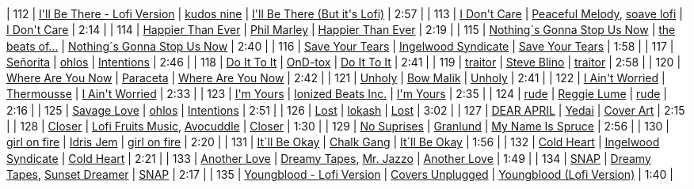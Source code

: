 | 112 | [I'll Be There \- Lofi Version](https://open.spotify.com/track/2ph6VLJoG4TheddqDFhriN) | [kudos nine](https://open.spotify.com/artist/6LkjO5gXOpwSzsB7RFPX7Y) | [I'll Be There \(But it's Lofi\)](https://open.spotify.com/album/5leduPp8U09XHYuDMkuR9X) | 2:57 |
| 113 | [I Don't Care](https://open.spotify.com/track/4qXdMHTVfXC3JQzhhoDese) | [Peaceful Melody](https://open.spotify.com/artist/6piO5Ac23WJnRQifD42dfv), [soave lofi](https://open.spotify.com/artist/0QuTX3mzksvtwoQru6tiF8) | [I Don't Care](https://open.spotify.com/album/7tn0sLHdTn8aNgex5QjBrS) | 2:14 |
| 114 | [Happier Than Ever](https://open.spotify.com/track/5i8lZgGvIBe3iL8WMCPHsi) | [Phil Marley](https://open.spotify.com/artist/0Yem4dpcxVT7GJhrSwnyme) | [Happier Than Ever](https://open.spotify.com/album/44aUBNTF0z4prL3vEdIwAB) | 2:19 |
| 115 | [Nothing´s Gonna Stop Us Now](https://open.spotify.com/track/5kDdYabORKt6kskxz1sd1S) | [the beats of...](https://open.spotify.com/artist/6xI7tRm64d9dwDuXrSv1Kr) | [Nothing´s Gonna Stop Us Now](https://open.spotify.com/album/3jtPNM44kEtKnG2CxSeixS) | 2:40 |
| 116 | [Save Your Tears](https://open.spotify.com/track/5Hn992puLQFGQVrPQiFypz) | [Ingelwood Syndicate](https://open.spotify.com/artist/3Mvlf7TqfvwKklBsRxezJ7) | [Save Your Tears](https://open.spotify.com/album/22pdGXHvnPyLMvd6ZnMWNP) | 1:58 |
| 117 | [Señorita](https://open.spotify.com/track/2OM7Asq8WtmCuWLDuaUphc) | [ohlos](https://open.spotify.com/artist/72l8ZKvwKkr1ZMLzDcFxQC) | [Intentions](https://open.spotify.com/album/3rThcXs5nBUVBeA3yiAg2x) | 2:46 |
| 118 | [Do It To It](https://open.spotify.com/track/5JzL1hreVuaZO4Ukl2NemJ) | [OnD\-tox](https://open.spotify.com/artist/2P1XPAaJbnw7MjbV2g9Vxz) | [Do It To It](https://open.spotify.com/album/5tFPmOK4QrhiMtoqratw9g) | 2:41 |
| 119 | [traitor](https://open.spotify.com/track/5iaUEqqSRy5hNgscqnKN4b) | [Steve Blino](https://open.spotify.com/artist/24usk464uzsxYNFHCgagLj) | [traitor](https://open.spotify.com/album/56Kl5v6k1GuQmc0zFQrIBS) | 2:58 |
| 120 | [Where Are You Now](https://open.spotify.com/track/0ejamsXbJlWpR0r5w9KlXM) | [Paraceta](https://open.spotify.com/artist/4WOcTt3WS2TuaWc5yMcBFw) | [Where Are You Now](https://open.spotify.com/album/7AFEvC9ROODIHwNxEOpbaR) | 2:42 |
| 121 | [Unholy](https://open.spotify.com/track/1wloYvGkQimOKMG1h86Jt9) | [Bow Malik](https://open.spotify.com/artist/1e6kAoiCHHdonzjnSIkUkk) | [Unholy](https://open.spotify.com/album/7fsmqpkBQ0Z6Z08n2UtSjd) | 2:41 |
| 122 | [I Ain't Worried](https://open.spotify.com/track/1HWA6RZvFTxsJbV2SBW8vN) | [Thermousse](https://open.spotify.com/artist/0Ykwhkr1nxyYh2O3h2U0IK) | [I Ain't Worried](https://open.spotify.com/album/6X3oVvm0vfJMZF3H37vhDh) | 2:33 |
| 123 | [I'm Yours](https://open.spotify.com/track/45xfMavS8WyLnWGAz4hAZf) | [Ionized Beats Inc.](https://open.spotify.com/artist/5aa7iCxQ4ZZGlSBaSe9bXf) | [I'm Yours](https://open.spotify.com/album/2I0Hpt0i39xi2c1RCA8r7F) | 2:35 |
| 124 | [rude](https://open.spotify.com/track/6uff17CnkE1obX1NPy232P) | [Reggie Lume](https://open.spotify.com/artist/6wQTCO5DGk8vkOA0p514km) | [rude](https://open.spotify.com/album/7kKjLqqvMte2bdGaST6Xz7) | 2:16 |
| 125 | [Savage Love](https://open.spotify.com/track/49tiZj04if4awJE2vjJo6z) | [ohlos](https://open.spotify.com/artist/72l8ZKvwKkr1ZMLzDcFxQC) | [Intentions](https://open.spotify.com/album/3rThcXs5nBUVBeA3yiAg2x) | 2:51 |
| 126 | [Lost](https://open.spotify.com/track/2rsG3qVHOsXAIW1Qj7sdWt) | [lokash](https://open.spotify.com/artist/3TenU6iPLdqp8732iFSVQj) | [Lost](https://open.spotify.com/album/1x0vLnePrBCJOGS42E0FTY) | 3:02 |
| 127 | [DEAR APRIL](https://open.spotify.com/track/5R2ZqLZeKRzAEH1eehC4LM) | [Yedai](https://open.spotify.com/artist/4GYycScCEPQprmeYJIiBRU) | [Cover Art](https://open.spotify.com/album/494oa37Z1PTRpKolGp5JO8) | 2:15 |
| 128 | [Closer](https://open.spotify.com/track/2up6gzK4iCDRe03q15Ed1U) | [Lofi Fruits Music](https://open.spotify.com/artist/1dABGukgZ8XKKOdd2rVSHM), [Avocuddle](https://open.spotify.com/artist/48QpIkzC2yRCUCvNvOVZqD) | [Closer](https://open.spotify.com/album/7LqUb7JXODvXG8oL03pgyZ) | 1:30 |
| 129 | [No Suprises](https://open.spotify.com/track/4TVrdSsBbr4RYWBqyVdATT) | [Granlund](https://open.spotify.com/artist/2dZvcVqJDI3Lbxnwg5hQ8m) | [My Name Is Spruce](https://open.spotify.com/album/6wTSNipQRO7zT58J0uQJGE) | 2:56 |
| 130 | [girl on fire](https://open.spotify.com/track/0dTicjkL3qgaMjNXMq5nfD) | [Idris Jem](https://open.spotify.com/artist/0TsDkwnB2mr1kbQKAU4XcY) | [girl on fire](https://open.spotify.com/album/1D6gKpXDsiJpjSFkbDNZF4) | 2:20 |
| 131 | [It´ll Be Okay](https://open.spotify.com/track/4eWIDMit0TNSjc2bm4PM1T) | [Chalk Gang](https://open.spotify.com/artist/7nKTvkyNv3iatiJ0A4lBr7) | [It´ll Be Okay](https://open.spotify.com/album/2mGgf7bFW0I5ACBaUQZ0oI) | 1:56 |
| 132 | [Cold Heart](https://open.spotify.com/track/370bUlMgf8xc4Sm3XjWgNn) | [Ingelwood Syndicate](https://open.spotify.com/artist/3Mvlf7TqfvwKklBsRxezJ7) | [Cold Heart](https://open.spotify.com/album/1sqRdwXS1GfRGenRSnQRIe) | 2:21 |
| 133 | [Another Love](https://open.spotify.com/track/2p6RdMtmm4ED5nCOjXwK8E) | [Dreamy Tapes](https://open.spotify.com/artist/6aeonzKYD0nGInEExXavVa), [Mr\. Jazzo](https://open.spotify.com/artist/5OcLKaWV7Hij5aIJPTuKyI) | [Another Love](https://open.spotify.com/album/4qQUXhRlqgKO9m1rjkXOei) | 1:49 |
| 134 | [SNAP](https://open.spotify.com/track/2kMEd5WGasnXv1gLJSxQiI) | [Dreamy Tapes](https://open.spotify.com/artist/6aeonzKYD0nGInEExXavVa), [Sunset Dreamer](https://open.spotify.com/artist/6uMK6BgXXMATTcnGhc6MUN) | [SNAP](https://open.spotify.com/album/17bQnLWtoWkDSQDh6oF3DB) | 2:17 |
| 135 | [Youngblood \- Lofi Version](https://open.spotify.com/track/0r05GCsSeNbfHKeONCGhCJ) | [Covers Unplugged](https://open.spotify.com/artist/7nh5TZodhwFh0CkAIFDDxl) | [Youngblood \(Lofi Version\)](https://open.spotify.com/album/0DmR3wOKBs9LJGdB9LoObG) | 1:40 |